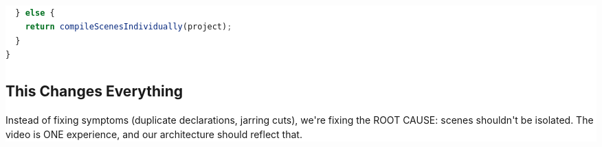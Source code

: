 ```typescript
  } else {
    return compileScenesIndividually(project);
  }
}
```

## This Changes Everything

Instead of fixing symptoms (duplicate declarations, jarring cuts), we're fixing the ROOT CAUSE: scenes shouldn't be isolated. The video is ONE experience, and our architecture should reflect that.
